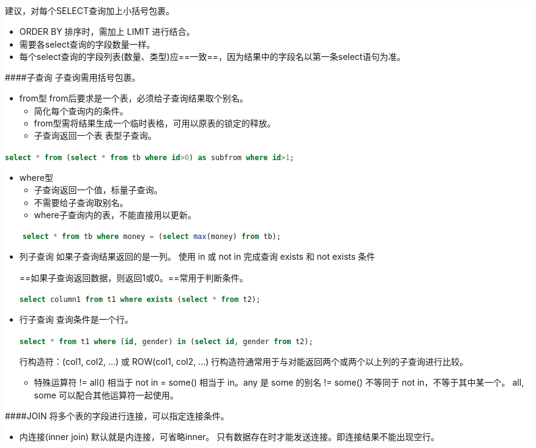 建议，对每个SELECT查询加上小括号包裹。

- ORDER BY 排序时，需加上 LIMIT 进行结合。
- 需要各select查询的字段数量一样。
- 每个select查询的字段列表(数量、类型)应==一致==，因为结果中的字段名以第一条select语句为准。

####子查询
子查询需用括号包裹。
 - from型
    from后要求是一个表，必须给子查询结果取个别名。
    - 简化每个查询内的条件。
    - from型需将结果生成一个临时表格，可用以原表的锁定的释放。
    - 子查询返回一个表
表型子查询。
```sql
select * from (select * from tb where id>0) as subfrom where id>1;
```
 - where型
    - 子查询返回一个值，标量子查询。
    - 不需要给子查询取别名。
    - where子查询内的表，不能直接用以更新。
```sql
    select * from tb where money = (select max(money) from tb);
```
   - 列子查询
        如果子查询结果返回的是一列。
        使用 in 或 not in 完成查询
        exists 和 not exists 条件
        
        ==如果子查询返回数据，则返回1或0。==常用于判断条件。
        ```sql
        select column1 from t1 where exists (select * from t2);
        ```
   - 行子查询
        查询条件是一个行。
        ```sql
        select * from t1 where (id, gender) in (select id, gender from t2);
        ```
        行构造符：(col1, col2, ...) 或 ROW(col1, col2, ...)
        行构造符通常用于与对能返回两个或两个以上列的子查询进行比较。

     - 特殊运算符
    != all()     相当于 not in
    = some()     相当于 in。any 是 some 的别名
    != some()    不等同于 not in，不等于其中某一个。
    all, some    可以配合其他运算符一起使用。


####JOIN
将多个表的字段进行连接，可以指定连接条件。

 - 内连接(inner join)
   默认就是内连接，可省略inner。
    只有数据存在时才能发送连接。即连接结果不能出现空行。
    